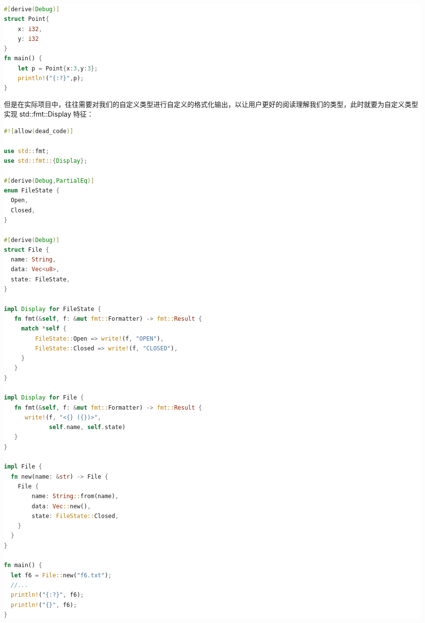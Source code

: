 ```rust
#[derive(Debug)]
struct Point{
    x: i32,
    y: i32
}
fn main() {
    let p = Point{x:3,y:3};
    println!("{:?}",p);
}
```

但是在实际项目中，往往需要对我们的自定义类型进行自定义的格式化输出，以让用户更好的阅读理解我们的类型，此时就要为自定义类型实现 std::fmt::Display 特征：

```rust
#![allow(dead_code)]

use std::fmt;
use std::fmt::{Display};

#[derive(Debug,PartialEq)]
enum FileState {
  Open,
  Closed,
}

#[derive(Debug)]
struct File {
  name: String,
  data: Vec<u8>,
  state: FileState,
}

impl Display for FileState {
   fn fmt(&self, f: &mut fmt::Formatter) -> fmt::Result {
     match *self {
         FileState::Open => write!(f, "OPEN"),
         FileState::Closed => write!(f, "CLOSED"),
     }
   }
}

impl Display for File {
   fn fmt(&self, f: &mut fmt::Formatter) -> fmt::Result {
      write!(f, "<{} ({})>",
             self.name, self.state)
   }
}

impl File {
  fn new(name: &str) -> File {
    File {
        name: String::from(name),
        data: Vec::new(),
        state: FileState::Closed,
    }
  }
}

fn main() {
  let f6 = File::new("f6.txt");
  //...
  println!("{:?}", f6);
  println!("{}", f6);
}
```